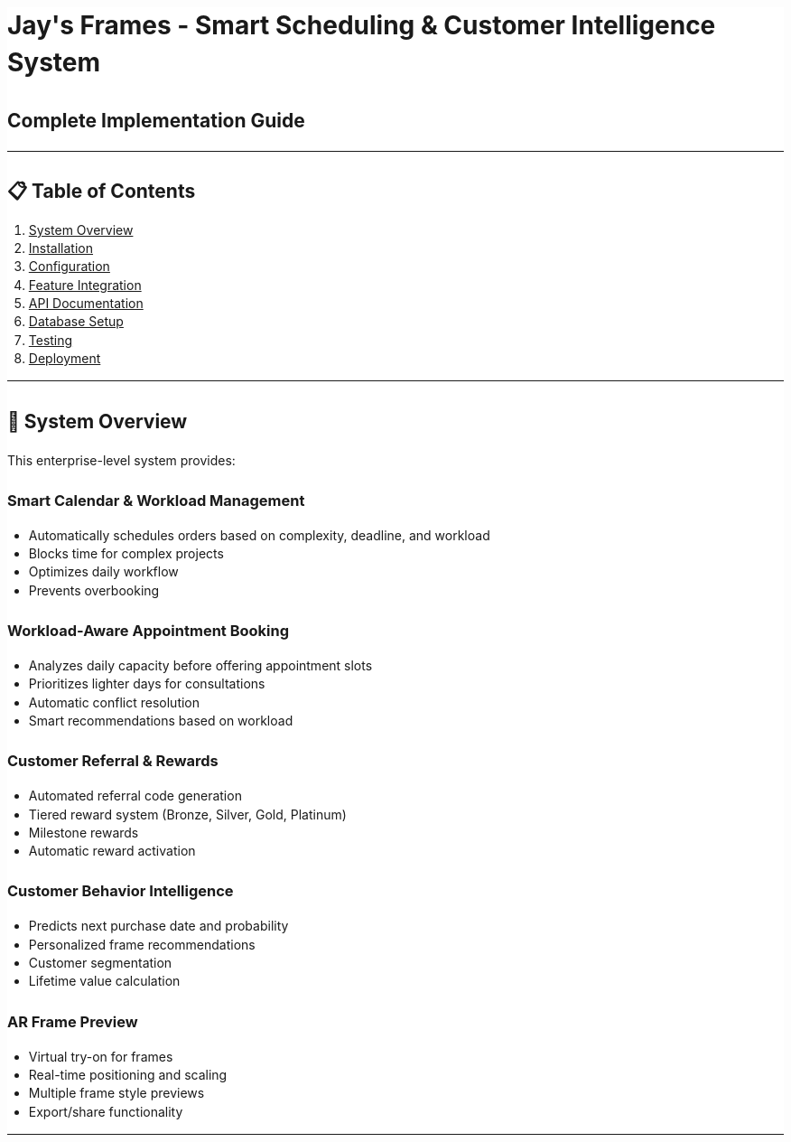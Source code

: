 # Jay's Frames - Smart Scheduling & Customer Intelligence System
## Complete Implementation Guide

---

## 📋 Table of Contents
1. [System Overview](#system-overview)
2. [Installation](#installation)
3. [Configuration](#configuration)
4. [Feature Integration](#feature-integration)
5. [API Documentation](#api-documentation)
6. [Database Setup](#database-setup)
7. [Testing](#testing)
8. [Deployment](#deployment)

---

## 🎯 System Overview

This enterprise-level system provides:

### **Smart Calendar & Workload Management**
- Automatically schedules orders based on complexity, deadline, and workload
- Blocks time for complex projects
- Optimizes daily workflow
- Prevents overbooking

### **Workload-Aware Appointment Booking**
- Analyzes daily capacity before offering appointment slots
- Prioritizes lighter days for consultations
- Automatic conflict resolution
- Smart recommendations based on workload

### **Customer Referral & Rewards**
- Automated referral code generation
- Tiered reward system (Bronze, Silver, Gold, Platinum)
- Milestone rewards
- Automatic reward activation

### **Customer Behavior Intelligence**
- Predicts next purchase date and probability
- Personalized frame recommendations
- Customer segmentation
- Lifetime value calculation

### **AR Frame Preview**
- Virtual try-on for frames
- Real-time positioning and scaling
- Multiple frame style previews
- Export/share functionality

---